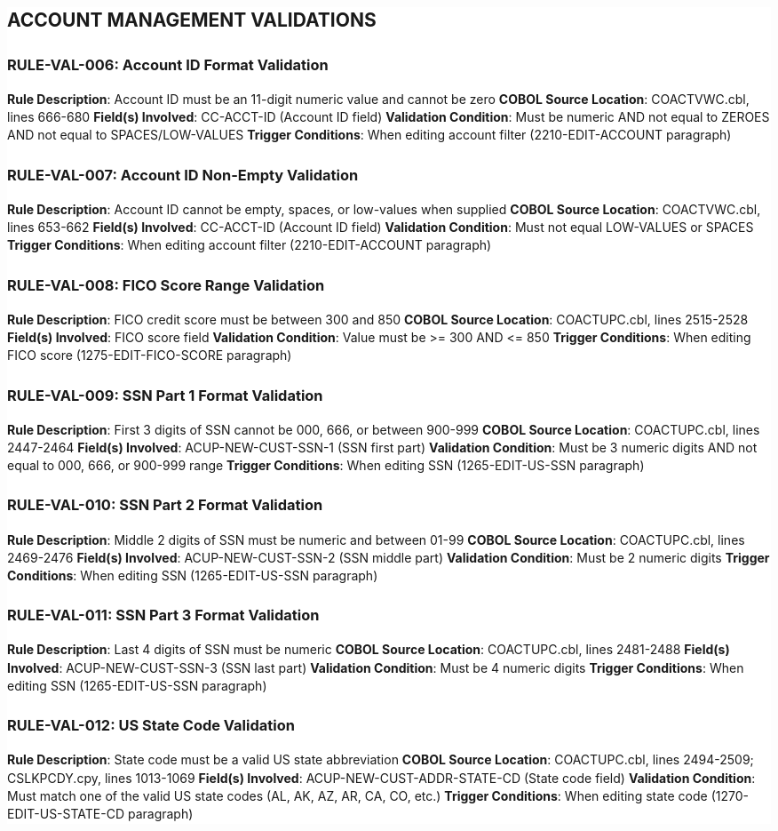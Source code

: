 
## ACCOUNT MANAGEMENT VALIDATIONS

### RULE-VAL-006: Account ID Format Validation
**Rule Description**: Account ID must be an 11-digit numeric value and cannot be zero
**COBOL Source Location**: COACTVWC.cbl, lines 666-680
**Field(s) Involved**: CC-ACCT-ID (Account ID field)
**Validation Condition**: Must be numeric AND not equal to ZEROES AND not equal to SPACES/LOW-VALUES
**Trigger Conditions**: When editing account filter (2210-EDIT-ACCOUNT paragraph)

### RULE-VAL-007: Account ID Non-Empty Validation
**Rule Description**: Account ID cannot be empty, spaces, or low-values when supplied
**COBOL Source Location**: COACTVWC.cbl, lines 653-662
**Field(s) Involved**: CC-ACCT-ID (Account ID field)
**Validation Condition**: Must not equal LOW-VALUES or SPACES
**Trigger Conditions**: When editing account filter (2210-EDIT-ACCOUNT paragraph)

### RULE-VAL-008: FICO Score Range Validation
**Rule Description**: FICO credit score must be between 300 and 850
**COBOL Source Location**: COACTUPC.cbl, lines 2515-2528
**Field(s) Involved**: FICO score field
**Validation Condition**: Value must be >= 300 AND <= 850
**Trigger Conditions**: When editing FICO score (1275-EDIT-FICO-SCORE paragraph)

### RULE-VAL-009: SSN Part 1 Format Validation
**Rule Description**: First 3 digits of SSN cannot be 000, 666, or between 900-999
**COBOL Source Location**: COACTUPC.cbl, lines 2447-2464
**Field(s) Involved**: ACUP-NEW-CUST-SSN-1 (SSN first part)
**Validation Condition**: Must be 3 numeric digits AND not equal to 000, 666, or 900-999 range
**Trigger Conditions**: When editing SSN (1265-EDIT-US-SSN paragraph)

### RULE-VAL-010: SSN Part 2 Format Validation
**Rule Description**: Middle 2 digits of SSN must be numeric and between 01-99
**COBOL Source Location**: COACTUPC.cbl, lines 2469-2476
**Field(s) Involved**: ACUP-NEW-CUST-SSN-2 (SSN middle part)
**Validation Condition**: Must be 2 numeric digits
**Trigger Conditions**: When editing SSN (1265-EDIT-US-SSN paragraph)

### RULE-VAL-011: SSN Part 3 Format Validation
**Rule Description**: Last 4 digits of SSN must be numeric
**COBOL Source Location**: COACTUPC.cbl, lines 2481-2488
**Field(s) Involved**: ACUP-NEW-CUST-SSN-3 (SSN last part)
**Validation Condition**: Must be 4 numeric digits
**Trigger Conditions**: When editing SSN (1265-EDIT-US-SSN paragraph)

### RULE-VAL-012: US State Code Validation
**Rule Description**: State code must be a valid US state abbreviation
**COBOL Source Location**: COACTUPC.cbl, lines 2494-2509; CSLKPCDY.cpy, lines 1013-1069
**Field(s) Involved**: ACUP-NEW-CUST-ADDR-STATE-CD (State code field)
**Validation Condition**: Must match one of the valid US state codes (AL, AK, AZ, AR, CA, CO, etc.)
**Trigger Conditions**: When editing state code (1270-EDIT-US-STATE-CD paragraph)
